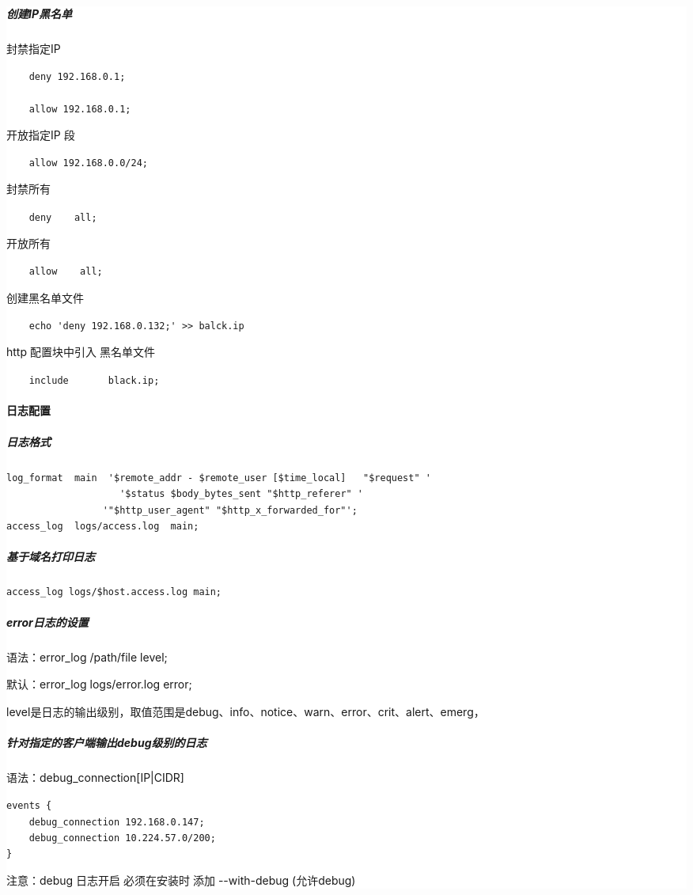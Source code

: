 ##### 创建IP黑名单

   封禁指定IP
    
        deny 192.168.0.1;
        
        allow 192.168.0.1;
   
   开放指定IP 段
        
        allow 192.168.0.0/24;
   
   封禁所有
        
        deny    all;
   
   开放所有
        
        allow    all;
   
   创建黑名单文件
        
        echo 'deny 192.168.0.132;' >> balck.ip
   
   http 配置块中引入 黑名单文件
        
        include       black.ip;

#### 日志配置
   
##### 日志格式
```
log_format  main  '$remote_addr - $remote_user [$time_local]   "$request" '
                    '$status $body_bytes_sent "$http_referer" '
                 '"$http_user_agent" "$http_x_forwarded_for"';
access_log  logs/access.log  main;
```

##### 基于域名打印日志
```
access_log logs/$host.access.log main;
```

##### error日志的设置
   
   语法：error_log /path/file level;
   
   默认：error_log logs/error.log error;
   
   level是日志的输出级别，取值范围是debug、info、notice、warn、error、crit、alert、emerg，

##### 针对指定的客户端输出debug级别的日志
   
   语法：debug_connection[IP|CIDR]
   
```
events {
    debug_connection 192.168.0.147;
    debug_connection 10.224.57.0/200;
}
```
   
   注意：debug 日志开启 必须在安装时 添加  --with-debug (允许debug)
